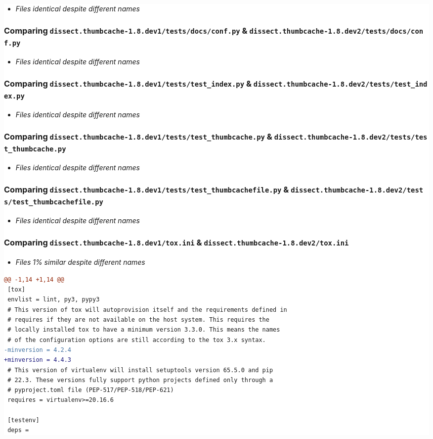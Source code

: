  * *Files identical despite different names*

### Comparing `dissect.thumbcache-1.8.dev1/tests/docs/conf.py` & `dissect.thumbcache-1.8.dev2/tests/docs/conf.py`

 * *Files identical despite different names*

### Comparing `dissect.thumbcache-1.8.dev1/tests/test_index.py` & `dissect.thumbcache-1.8.dev2/tests/test_index.py`

 * *Files identical despite different names*

### Comparing `dissect.thumbcache-1.8.dev1/tests/test_thumbcache.py` & `dissect.thumbcache-1.8.dev2/tests/test_thumbcache.py`

 * *Files identical despite different names*

### Comparing `dissect.thumbcache-1.8.dev1/tests/test_thumbcachefile.py` & `dissect.thumbcache-1.8.dev2/tests/test_thumbcachefile.py`

 * *Files identical despite different names*

### Comparing `dissect.thumbcache-1.8.dev1/tox.ini` & `dissect.thumbcache-1.8.dev2/tox.ini`

 * *Files 1% similar despite different names*

```diff
@@ -1,14 +1,14 @@
 [tox]
 envlist = lint, py3, pypy3
 # This version of tox will autoprovision itself and the requirements defined in
 # requires if they are not available on the host system. This requires the
 # locally installed tox to have a minimum version 3.3.0. This means the names
 # of the configuration options are still according to the tox 3.x syntax.
-minversion = 4.2.4
+minversion = 4.4.3
 # This version of virtualenv will install setuptools version 65.5.0 and pip
 # 22.3. These versions fully support python projects defined only through a
 # pyproject.toml file (PEP-517/PEP-518/PEP-621)
 requires = virtualenv>=20.16.6
 
 [testenv]
 deps =
```

